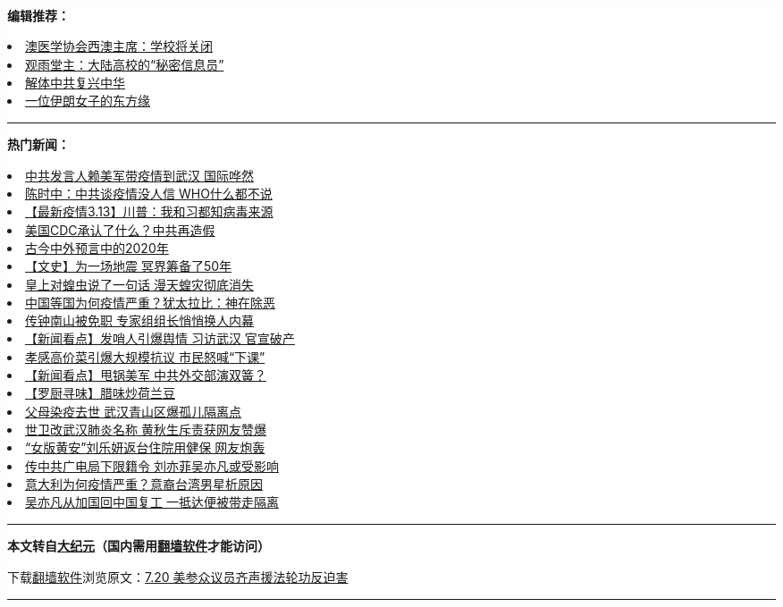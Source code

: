 
<strong>编辑推荐：</strong>
<li><a href="/gb/20/3/12/n11935263.md#1">澳医学协会西澳主席：学校将关闭</a></li>
<li><a href="/gb/18/8/25/n10666303.md#1" target="_blank">观雨堂主：大陆高校的“秘密信息员”</a></li><li><a href="/gb/18/3/21/n10237682.md?dfh#1" target="_blank">解体中共复兴中华</a></li><li><a href="/gb/17/3/16/n8928422.md#1" target="_blank">一位伊朗女子的东方缘</a></li>
<hr>

<strong>热门新闻：</strong>
<li><a href="/gb/20/3/12/n11936484.md#1">中共发言人赖美军带疫情到武汉 国际哗然</a></li>
<li><a href="/gb/20/3/13/n11937929.md#1">陈时中：中共谈疫情没人信 WHO什么都不说</a></li>
<li><a href="/gb/20/3/12/n11936755.md#1">【最新疫情3.13】川普：我和习都知病毒来源</a></li>
<li><a href="/gb/20/3/12/n11936666.md#1">美国CDC承认了什么？中共再造假</a></li>
<li><a href="/gb/20/2/18/n11877949.md#1">古今中外预言中的2020年</a></li>
<li><a href="/gb/20/3/5/n11918064.md#1">【文史】为一场地震 冥界筹备了50年</a></li>
<li><a href="/gb/20/3/6/n11920009.md#1">皇上对蝗虫说了一句话 漫天蝗灾彻底消失</a></li>
<li><a href="/gb/20/3/9/n11926997.md#1">中国等国为何疫情严重？犹太拉比：神在除恶</a></li>
<li><a href="/gb/20/3/12/n11934088.md#1">传钟南山被免职 专家组组长悄悄换人内幕</a></li>
<li><a href="/gb/20/3/12/n11936289.md#1">【新闻看点】发哨人引爆舆情 习访武汉 官宣破产</a></li>
<li><a href="/gb/20/3/12/n11936264.md#1">孝感高价菜引爆大规模抗议 市民怒喊“下课”</a></li>
<li><a href="/gb/20/3/13/n11938828.md#1">【新闻看点】甩锅美军 中共外交部演双簧？</a></li>
<li><a href="/gb/20/3/9/n11927966.md#1">【罗厨寻味】腊味炒荷兰豆</a></li>
<li><a href="/gb/20/3/13/n11938032.md#1">父母染疫去世 武汉青山区爆孤儿隔离点</a></li>
<li><a href="/gb/20/3/12/n11935159.md#1">世卫改武汉肺炎名称 黄秋生斥责获网友赞爆</a></li>
<li><a href="/gb/20/3/12/n11934318.md#1">“女版黄安”刘乐妍返台住院用健保 网友炮轰</a></li>
<li><a href="/gb/20/3/11/n11933566.md#1">传中共广电局下限籍令 刘亦菲吴亦凡或受影响</a></li>
<li><a href="/gb/20/3/12/n11936148.md#1">意大利为何疫情严重？意裔台湾男星析原因</a></li>
<li><a href="/gb/20/3/11/n11933325.md#1">吴亦凡从加国回中国复工 一抵达便被带走隔离</a></li>
<hr>

<strong>本文转自<a href="https://www.epochtimes.com">大纪元</a>（国内需用<a href="https://github.com/bannedbook/fanqiang/wiki">翻墙软件</a>才能访问）</strong><p>下载<a href="https://github.com/bannedbook/fanqiang/wiki">翻墙软件</a>浏览原文：<a href="https://www.epochtimes.com/gb/11/7/14/n3314985.htm">7.20 美参众议员齐声援法轮功反迫害</a></p><hr>
